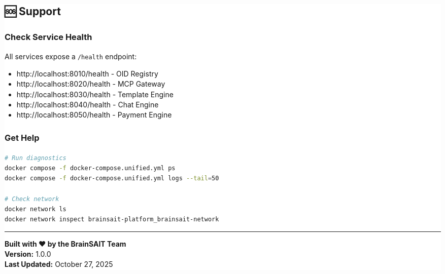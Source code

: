 
## 🆘 Support

### Check Service Health
All services expose a `/health` endpoint:
- http://localhost:8010/health - OID Registry
- http://localhost:8020/health - MCP Gateway
- http://localhost:8030/health - Template Engine
- http://localhost:8040/health - Chat Engine
- http://localhost:8050/health - Payment Engine

### Get Help
```bash
# Run diagnostics
docker compose -f docker-compose.unified.yml ps
docker compose -f docker-compose.unified.yml logs --tail=50

# Check network
docker network ls
docker network inspect brainsait-platform_brainsait-network
```

---

**Built with ❤️ by the BrainSAIT Team**  
**Version:** 1.0.0  
**Last Updated:** October 27, 2025
